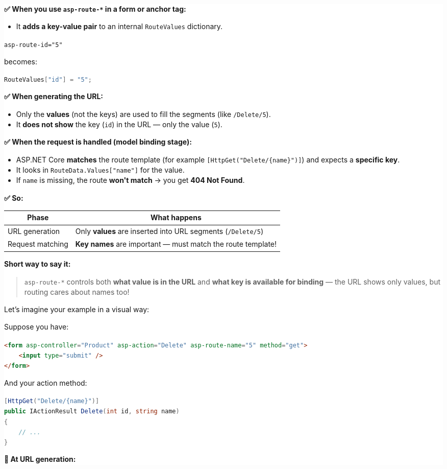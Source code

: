 **✅ When you use `asp-route-*` in a form or anchor tag:**

- It **adds a key-value pair** to an internal `RouteValues` dictionary.

```
asp-route-id="5"
```

becomes:

```csharp
RouteValues["id"] = "5";
```

 **✅ When generating the URL:**

- Only the **values** (not the keys) are used to fill the segments (like `/Delete/5`).
- It **does not show** the key (`id`) in the URL — only the value (`5`).

**✅ When the request is handled (model binding stage):**

- ASP.NET Core **matches** the route template (for example `[HttpGet("Delete/{name}")]`) and expects a **specific key**.
- It looks in `RouteData.Values["name"]` for the value.
- If `name` is missing, the route **won't match** → you get **404 Not Found**.

**✅ So:**

|Phase|What happens|
|---|---|
|URL generation|Only **values** are inserted into URL segments (`/Delete/5`)|
|Request matching|**Key names** are important — must match the route template!|

**Short way to say it:**

> `asp-route-*` controls both **what value is in the URL** and **what key is available for binding** — the URL shows only values, but routing cares about names too!

Let’s imagine your example in a visual way:

Suppose you have:

```html
<form asp-controller="Product" asp-action="Delete" asp-route-name="5" method="get">
    <input type="submit" />
</form>
```

And your action method:

```csharp
[HttpGet("Delete/{name}")]
public IActionResult Delete(int id, string name)
{
    // ...
}
```

**🔵 At URL generation:**
